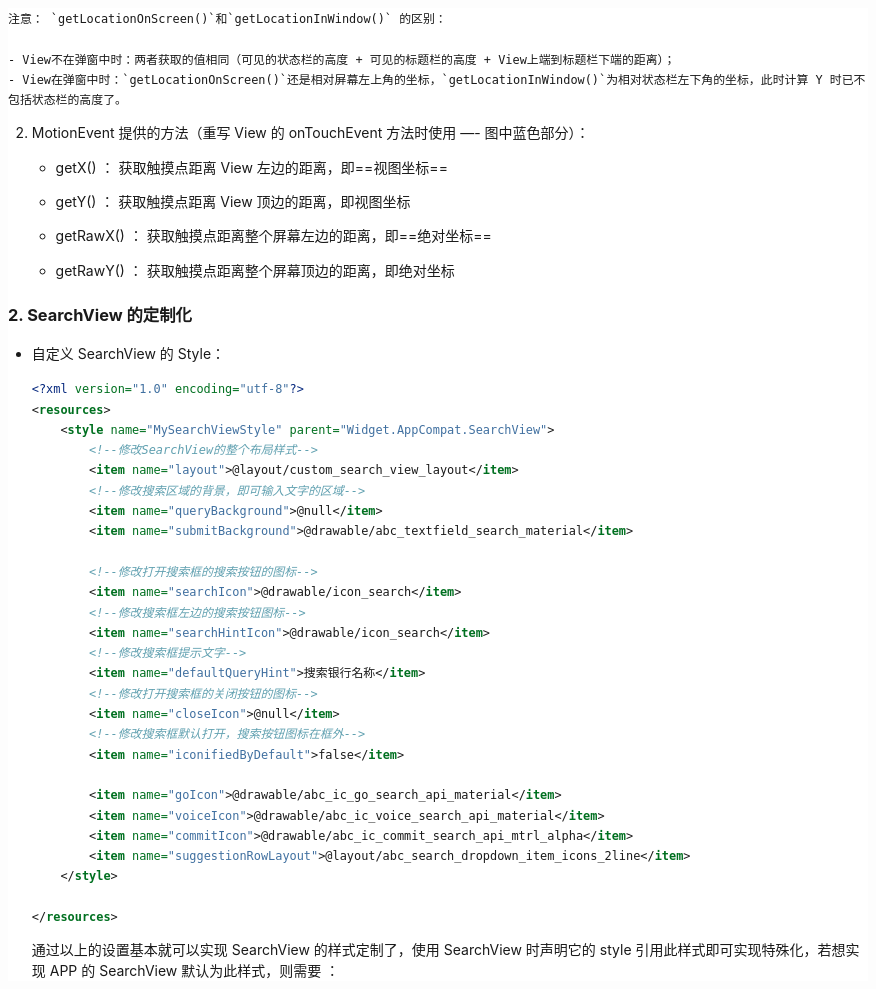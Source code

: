 
    注意： `getLocationOnScreen()`和`getLocationInWindow()` 的区别：

    - View不在弹窗中时：两者获取的值相同（可见的状态栏的高度 + 可见的标题栏的高度 + View上端到标题栏下端的距离）；
    - View在弹窗中时：`getLocationOnScreen()`还是相对屏幕左上角的坐标，`getLocationInWindow()`为相对状态栏左下角的坐标，此时计算 Y 时已不包括状态栏的高度了。

    

2. MotionEvent 提供的方法（重写 View 的 onTouchEvent 方法时使用 —- 图中蓝色部分）：

    - getX()  ：  获取触摸点距离 View 左边的距离，即==视图坐标==

    - getY()  ： 获取触摸点距离 View 顶边的距离，即视图坐标

    - getRawX()  ： 获取触摸点距离整个屏幕左边的距离，即==绝对坐标==

    - getRawY()  ： 获取触摸点距离整个屏幕顶边的距离，即绝对坐标

        



### 2. SearchView 的定制化

- 自定义 SearchView 的 Style：

    ```XML
    <?xml version="1.0" encoding="utf-8"?>
    <resources>
        <style name="MySearchViewStyle" parent="Widget.AppCompat.SearchView">
            <!--修改SearchView的整个布局样式-->
            <item name="layout">@layout/custom_search_view_layout</item>
            <!--修改搜索区域的背景，即可输入文字的区域-->
            <item name="queryBackground">@null</item>
            <item name="submitBackground">@drawable/abc_textfield_search_material</item>
    
            <!--修改打开搜索框的搜索按钮的图标-->
            <item name="searchIcon">@drawable/icon_search</item>
            <!--修改搜索框左边的搜索按钮图标-->
            <item name="searchHintIcon">@drawable/icon_search</item>
            <!--修改搜索框提示文字-->
            <item name="defaultQueryHint">搜索银行名称</item>
            <!--修改打开搜索框的关闭按钮的图标-->
            <item name="closeIcon">@null</item>
            <!--修改搜索框默认打开，搜索按钮图标在框外-->
            <item name="iconifiedByDefault">false</item>
    
            <item name="goIcon">@drawable/abc_ic_go_search_api_material</item>
            <item name="voiceIcon">@drawable/abc_ic_voice_search_api_material</item>
            <item name="commitIcon">@drawable/abc_ic_commit_search_api_mtrl_alpha</item>
            <item name="suggestionRowLayout">@layout/abc_search_dropdown_item_icons_2line</item>
        </style>
    
    </resources>
    ```

    通过以上的设置基本就可以实现 SearchView 的样式定制了，使用 SearchView 时声明它的 style 引用此样式即可实现特殊化，若想实现 APP 的 SearchView 默认为此样式，则需要 ：
